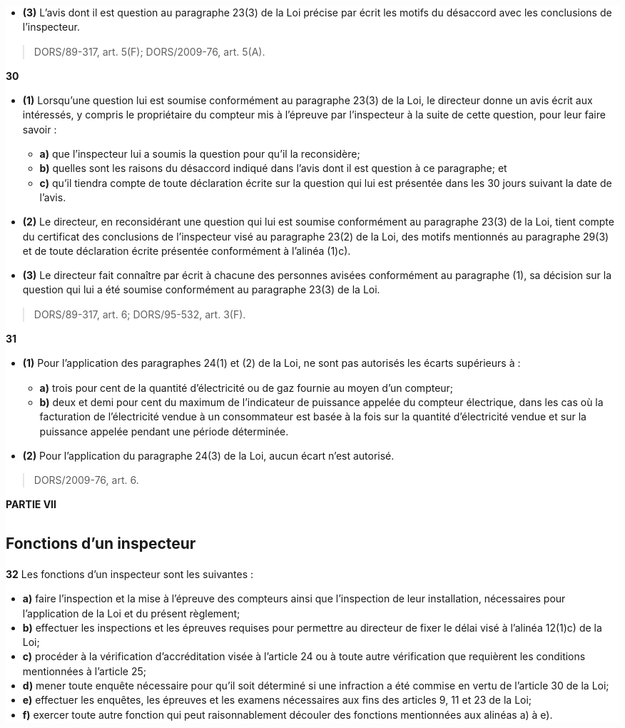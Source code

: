- **(3)** L’avis dont il est question au paragraphe 23(3) de la Loi précise par écrit les motifs du désaccord avec les conclusions de l’inspecteur.
> DORS/89-317, art. 5(F); DORS/2009-76, art. 5(A).




**30** 

- **(1)** Lorsqu’une question lui est soumise conformément au paragraphe 23(3) de la Loi, le directeur donne un avis écrit aux intéressés, y compris le propriétaire du compteur mis à l’épreuve par l’inspecteur à la suite de cette question, pour leur faire savoir :
	- **a)** que l’inspecteur lui a soumis la question pour qu’il la reconsidère;
	- **b)** quelles sont les raisons du désaccord indiqué dans l’avis dont il est question à ce paragraphe; et
	- **c)** qu’il tiendra compte de toute déclaration écrite sur la question qui lui est présentée dans les 30 jours suivant la date de l’avis.

- **(2)** Le directeur, en reconsidérant une question qui lui est soumise conformément au paragraphe 23(3) de la Loi, tient compte du certificat des conclusions de l’inspecteur visé au paragraphe 23(2) de la Loi, des motifs mentionnés au paragraphe 29(3) et de toute déclaration écrite présentée conformément à l’alinéa (1)c).

- **(3)** Le directeur fait connaître par écrit à chacune des personnes avisées conformément au paragraphe (1), sa décision sur la question qui lui a été soumise conformément au paragraphe 23(3) de la Loi.
> DORS/89-317, art. 6; DORS/95-532, art. 3(F).




**31** 

- **(1)** Pour l’application des paragraphes 24(1) et (2) de la Loi, ne sont pas autorisés les écarts supérieurs à :
	- **a)** trois pour cent de la quantité d’électricité ou de gaz fournie au moyen d’un compteur;
	- **b)** deux et demi pour cent du maximum de l’indicateur de puissance appelée du compteur électrique, dans les cas où la facturation de l’électricité vendue à un consommateur est basée à la fois sur la quantité d’électricité vendue et sur la puissance appelée pendant une période déterminée.

- **(2)** Pour l’application du paragraphe 24(3) de la Loi, aucun écart n’est autorisé.
> DORS/2009-76, art. 6.





**PARTIE VII** 
## Fonctions d’un inspecteur


**32** Les fonctions d’un inspecteur sont les suivantes :
- **a)** faire l’inspection et la mise à l’épreuve des compteurs ainsi que l’inspection de leur installation, nécessaires pour l’application de la Loi et du présent règlement;
- **b)** effectuer les inspections et les épreuves requises pour permettre au directeur de fixer le délai visé à l’alinéa 12(1)c) de la Loi;
- **c)** procéder à la vérification d’accréditation visée à l’article 24 ou à toute autre vérification que requièrent les conditions mentionnées à l’article 25;
- **d)** mener toute enquête nécessaire pour qu’il soit déterminé si une infraction a été commise en vertu de l’article 30 de la Loi;
- **e)** effectuer les enquêtes, les épreuves et les examens nécessaires aux fins des articles 9, 11 et 23 de la Loi;
- **f)** exercer toute autre fonction qui peut raisonnablement découler des fonctions mentionnées aux alinéas a) à e).

